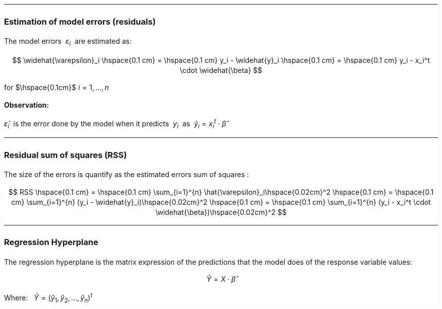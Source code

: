 


---------




### Estimation of model errors (residuals) <a class="anchor" id="13"></a>




The model errors  $\varepsilon_i$  are estimated as:

$$
\widehat{\varepsilon}_i \hspace{0.1 cm} = \hspace{0.1 cm} y_i - \widehat{y}_i \hspace{0.1 cm} = \hspace{0.1 cm} y_i - x_i^t \cdot \widehat{\beta}  
$$

for $\hspace{0.1cm}$ $i=1,...,n$




**Observation:**

$\hat{\varepsilon}_i$  is the error done by the model when it
predicts  $y_i$  as  $\hat{y}_i=x_i^t \cdot \hat{\beta}$





----



### Residual sum of squares (RSS) <a class="anchor" id="13.1"></a>

The size of the errors is quantify as the estimated errors sum of squares :



$$ RSS \hspace{0.1 cm} = \hspace{0.1 cm} \sum_{i=1}^{n} \hat{\varepsilon}_i\hspace{0.02cm}^2 \hspace{0.1 cm} = \hspace{0.1 cm} \sum_{i=1}^{n} (y_i - \widehat{y}_i)\hspace{0.02cm}^2 \hspace{0.1 cm} = \hspace{0.1 cm} \sum_{i=1}^{n} (y_i - x_i^t \cdot \widehat{\beta})\hspace{0.02cm}^2 $$



-----




### Regression Hyperplane <a class="anchor" id="14"></a>

The regression hyperplane is the matrix expression of the predictions
that the model does of the response variable values: 

$$ \hat{Y} = X \cdot \hat{\beta}$$

Where:    $\hat{Y}=(\hat{y}_1,\hat{y}_2,...,\hat{y}_n)^t$


